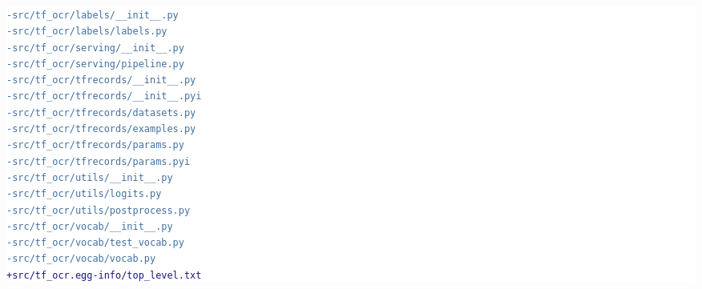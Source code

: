 ```diff
-src/tf_ocr/labels/__init__.py
-src/tf_ocr/labels/labels.py
-src/tf_ocr/serving/__init__.py
-src/tf_ocr/serving/pipeline.py
-src/tf_ocr/tfrecords/__init__.py
-src/tf_ocr/tfrecords/__init__.pyi
-src/tf_ocr/tfrecords/datasets.py
-src/tf_ocr/tfrecords/examples.py
-src/tf_ocr/tfrecords/params.py
-src/tf_ocr/tfrecords/params.pyi
-src/tf_ocr/utils/__init__.py
-src/tf_ocr/utils/logits.py
-src/tf_ocr/utils/postprocess.py
-src/tf_ocr/vocab/__init__.py
-src/tf_ocr/vocab/test_vocab.py
-src/tf_ocr/vocab/vocab.py
+src/tf_ocr.egg-info/top_level.txt
```

